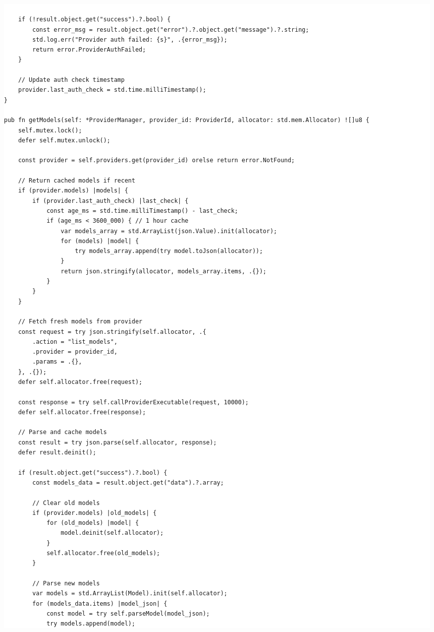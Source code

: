    ```zig
       
       if (!result.object.get("success").?.bool) {
           const error_msg = result.object.get("error").?.object.get("message").?.string;
           std.log.err("Provider auth failed: {s}", .{error_msg});
           return error.ProviderAuthFailed;
       }
       
       // Update auth check timestamp
       provider.last_auth_check = std.time.milliTimestamp();
   }
   
   pub fn getModels(self: *ProviderManager, provider_id: ProviderId, allocator: std.mem.Allocator) ![]u8 {
       self.mutex.lock();
       defer self.mutex.unlock();
       
       const provider = self.providers.get(provider_id) orelse return error.NotFound;
       
       // Return cached models if recent
       if (provider.models) |models| {
           if (provider.last_auth_check) |last_check| {
               const age_ms = std.time.milliTimestamp() - last_check;
               if (age_ms < 3600_000) { // 1 hour cache
                   var models_array = std.ArrayList(json.Value).init(allocator);
                   for (models) |model| {
                       try models_array.append(try model.toJson(allocator));
                   }
                   return json.stringify(allocator, models_array.items, .{});
               }
           }
       }
       
       // Fetch fresh models from provider
       const request = try json.stringify(self.allocator, .{
           .action = "list_models",
           .provider = provider_id,
           .params = .{},
       }, .{});
       defer self.allocator.free(request);
       
       const response = try self.callProviderExecutable(request, 10000);
       defer self.allocator.free(response);
       
       // Parse and cache models
       const result = try json.parse(self.allocator, response);
       defer result.deinit();
       
       if (result.object.get("success").?.bool) {
           const models_data = result.object.get("data").?.array;
           
           // Clear old models
           if (provider.models) |old_models| {
               for (old_models) |model| {
                   model.deinit(self.allocator);
               }
               self.allocator.free(old_models);
           }
           
           // Parse new models
           var models = std.ArrayList(Model).init(self.allocator);
           for (models_data.items) |model_json| {
               const model = try self.parseModel(model_json);
               try models.append(model);
   ```